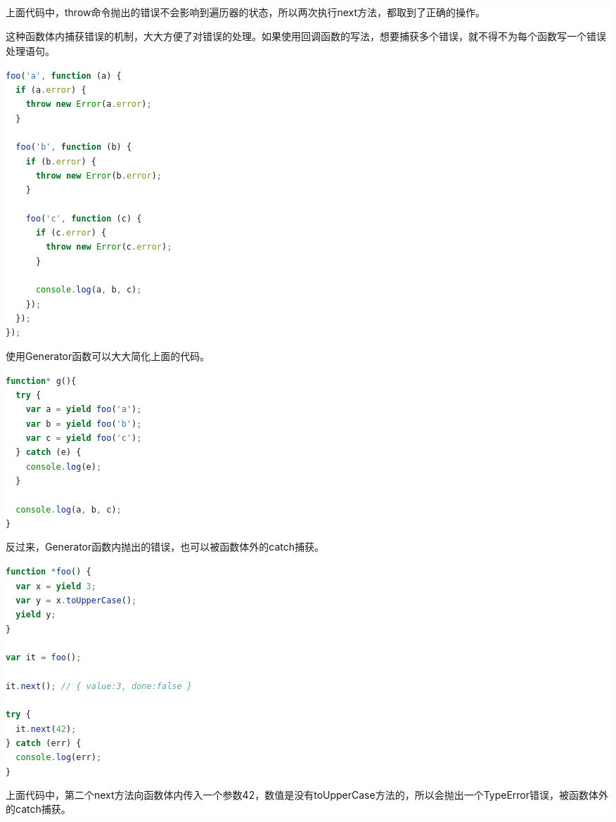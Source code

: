 上面代码中，throw命令抛出的错误不会影响到遍历器的状态，所以两次执行next方法，都取到了正确的操作。

这种函数体内捕获错误的机制，大大方便了对错误的处理。如果使用回调函数的写法，想要捕获多个错误，就不得不为每个函数写一个错误处理语句。

```javascript
foo('a', function (a) {
  if (a.error) {
    throw new Error(a.error);
  }

  foo('b', function (b) {
    if (b.error) {
      throw new Error(b.error);
    }

    foo('c', function (c) {
      if (c.error) {
        throw new Error(c.error);
      }

      console.log(a, b, c);
    });
  });
});
```

使用Generator函数可以大大简化上面的代码。

```javascript
function* g(){
  try {
    var a = yield foo('a');
    var b = yield foo('b');
    var c = yield foo('c');
  } catch (e) {
    console.log(e);
  }

  console.log(a, b, c);
}
```

反过来，Generator函数内抛出的错误，也可以被函数体外的catch捕获。

```javascript
function *foo() {
  var x = yield 3;
  var y = x.toUpperCase();
  yield y;
}

var it = foo();

it.next(); // { value:3, done:false }

try {
  it.next(42);
} catch (err) {
  console.log(err);
}
```
上面代码中，第二个next方法向函数体内传入一个参数42，数值是没有toUpperCase方法的，所以会抛出一个TypeError错误，被函数体外的catch捕获。

